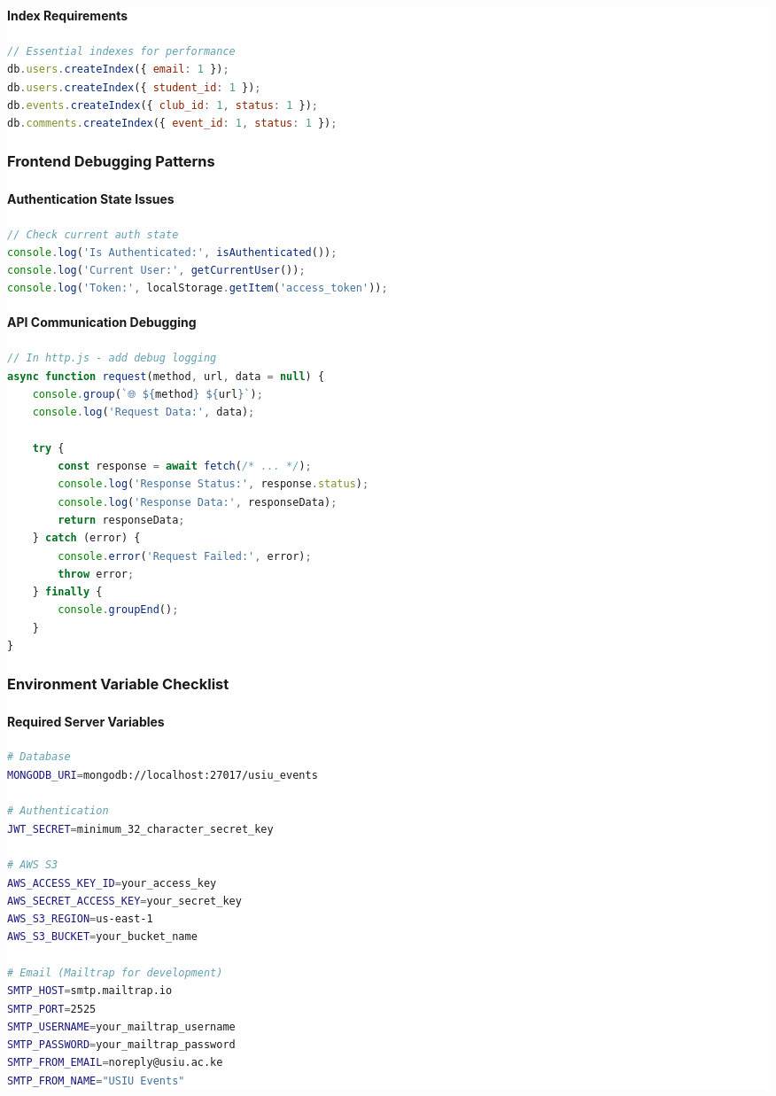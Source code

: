 #### Index Requirements
```javascript
// Essential indexes for performance
db.users.createIndex({ email: 1 });
db.users.createIndex({ student_id: 1 });
db.events.createIndex({ club_id: 1, status: 1 });
db.comments.createIndex({ event_id: 1, status: 1 });
```

### Frontend Debugging Patterns

#### Authentication State Issues
```javascript
// Check current auth state
console.log('Is Authenticated:', isAuthenticated());
console.log('Current User:', getCurrentUser());
console.log('Token:', localStorage.getItem('access_token'));
```

#### API Communication Debugging
```javascript
// In http.js - add debug logging
async function request(method, url, data = null) {
    console.group(`🌐 ${method} ${url}`);
    console.log('Request Data:', data);
    
    try {
        const response = await fetch(/* ... */);
        console.log('Response Status:', response.status);
        console.log('Response Data:', responseData);
        return responseData;
    } catch (error) {
        console.error('Request Failed:', error);
        throw error;
    } finally {
        console.groupEnd();
    }
}
```

### Environment Variable Checklist

#### Required Server Variables
```bash
# Database
MONGODB_URI=mongodb://localhost:27017/usiu_events

# Authentication
JWT_SECRET=minimum_32_character_secret_key

# AWS S3
AWS_ACCESS_KEY_ID=your_access_key
AWS_SECRET_ACCESS_KEY=your_secret_key
AWS_S3_REGION=us-east-1
AWS_S3_BUCKET=your_bucket_name

# Email (Mailtrap for development)
SMTP_HOST=smtp.mailtrap.io
SMTP_PORT=2525
SMTP_USERNAME=your_mailtrap_username
SMTP_PASSWORD=your_mailtrap_password
SMTP_FROM_EMAIL=noreply@usiu.ac.ke
SMTP_FROM_NAME="USIU Events"

```
